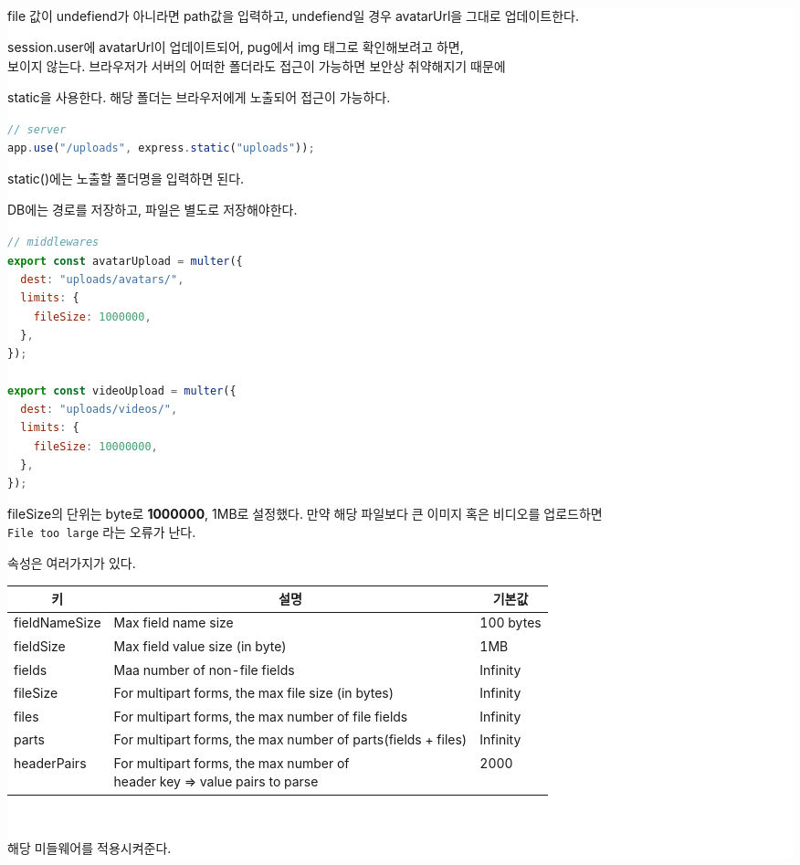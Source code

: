 file 값이 undefiend가 아니라면 path값을 입력하고, undefiend일 경우 avatarUrl을 그대로 업데이트한다.

session.user에 avatarUrl이 업데이트되어, pug에서 img 태그로 확인해보려고 하면,  
보이지 않는다. 브라우저가 서버의 어떠한 폴더라도 접근이 가능하면 보안상 취약해지기 때문에

static을 사용한다. 해당 폴더는 브라우저에게 노출되어 접근이 가능하다.

```js
// server
app.use("/uploads", express.static("uploads"));
```

static()에는 노출할 폴더명을 입력하면 된다.

DB에는 경로를 저장하고, 파일은 별도로 저장해야한다.

```js
// middlewares
export const avatarUpload = multer({
  dest: "uploads/avatars/",
  limits: {
    fileSize: 1000000,
  },
});

export const videoUpload = multer({
  dest: "uploads/videos/",
  limits: {
    fileSize: 10000000,
  },
});
```

fileSize의 단위는 byte로 **1000000**, 1MB로 설정했다. 만약 해당 파일보다 큰 이미지 혹은 비디오를 업로드하면  
`File too large` 라는 오류가 난다.

속성은 여러가지가 있다.

| 키            | 설명                                                                          | 기본값    |
| ------------- | ----------------------------------------------------------------------------- | --------- |
| fieldNameSize | Max field name size                                                           | 100 bytes |
| fieldSize     | Max field value size (in byte)                                                | 1MB       |
| fields        | Maa number of non-file fields                                                 | Infinity  |
| fileSize      | For multipart forms, the max file size (in bytes)                             | Infinity  |
| files         | For multipart forms, the max number of file fields                            | Infinity  |
| parts         | For multipart forms, the max number of parts(fields + files)                  | Infinity  |
| headerPairs   | For multipart forms, the max number of <br>header key => value pairs to parse | 2000      |

<br>

해당 미들웨어를 적용시켜준다.
